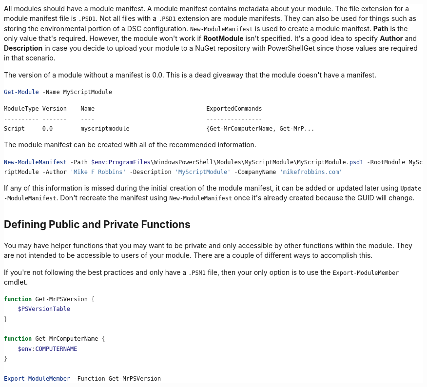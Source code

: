 All modules should have a module manifest. A module manifest contains metadata about your module.
The file extension for a module manifest file is `.PSD1`. Not all files with a `.PSD1` extension are
module manifests. They can also be used for things such as storing the environmental portion of a
DSC configuration. `New-ModuleManifest` is used to create a module manifest. **Path** is the only
value that's required. However, the module won't work if **RootModule** isn't specified. It's a good
idea to specify **Author** and **Description** in case you decide to upload your module to a NuGet
repository with PowerShellGet since those values are required in that scenario.

The version of a module without a manifest is 0.0. This is a dead giveaway that the module doesn't
have a manifest.

```powershell
Get-Module -Name MyScriptModule
```

```Output
ModuleType Version    Name                                ExportedCommands
---------- -------    ----                                ----------------
Script     0.0        myscriptmodule                      {Get-MrComputerName, Get-MrP...
```

The module manifest can be created with all of the recommended information.

```powershell
New-ModuleManifest -Path $env:ProgramFiles\WindowsPowerShell\Modules\MyScriptModule\MyScriptModule.psd1 -RootModule MyScriptModule -Author 'Mike F Robbins' -Description 'MyScriptModule' -CompanyName 'mikefrobbins.com'
```

If any of this information is missed during the initial creation of the module manifest, it can be
added or updated later using `Update-ModuleManifest`. Don't recreate the manifest using
`New-ModuleManifest` once it's already created because the GUID will change.

## Defining Public and Private Functions

You may have helper functions that you may want to be private and only accessible by other functions
within the module. They are not intended to be accessible to users of your module. There are a
couple of different ways to accomplish this.

If you're not following the best practices and only have a `.PSM1` file, then your only option is to
use the `Export-ModuleMember` cmdlet.

```powershell
function Get-MrPSVersion {
    $PSVersionTable
}

function Get-MrComputerName {
    $env:COMPUTERNAME
}

Export-ModuleMember -Function Get-MrPSVersion
```

